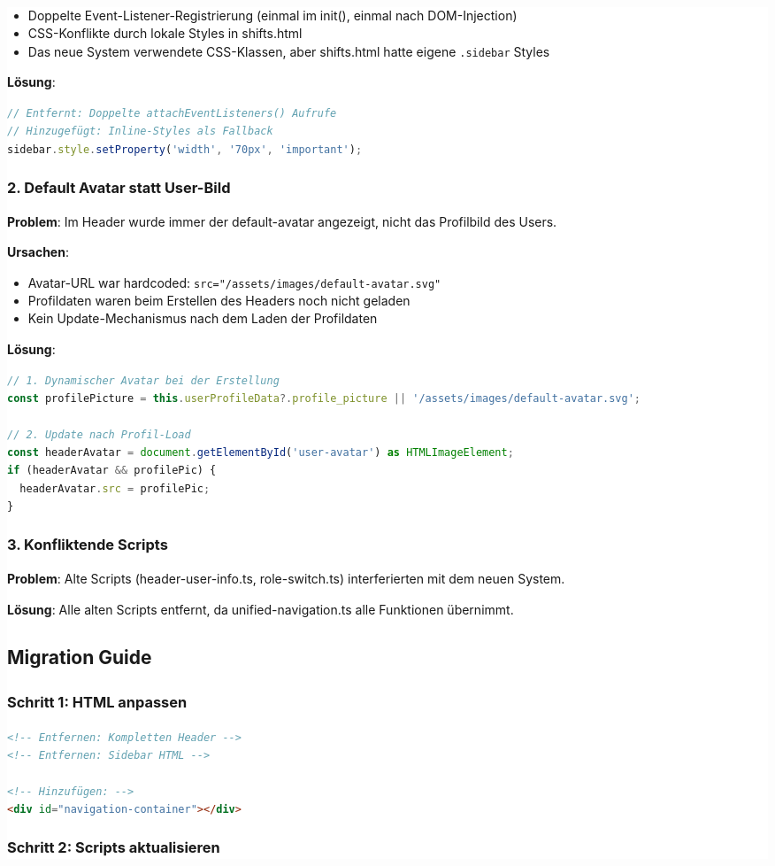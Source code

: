- Doppelte Event-Listener-Registrierung (einmal im init(), einmal nach DOM-Injection)
- CSS-Konflikte durch lokale Styles in shifts.html
- Das neue System verwendete CSS-Klassen, aber shifts.html hatte eigene `.sidebar` Styles

**Lösung**:

```typescript
// Entfernt: Doppelte attachEventListeners() Aufrufe
// Hinzugefügt: Inline-Styles als Fallback
sidebar.style.setProperty('width', '70px', 'important');
```

### 2. Default Avatar statt User-Bild

**Problem**: Im Header wurde immer der default-avatar angezeigt, nicht das Profilbild des Users.

**Ursachen**:

- Avatar-URL war hardcoded: `src="/assets/images/default-avatar.svg"`
- Profildaten waren beim Erstellen des Headers noch nicht geladen
- Kein Update-Mechanismus nach dem Laden der Profildaten

**Lösung**:

```typescript
// 1. Dynamischer Avatar bei der Erstellung
const profilePicture = this.userProfileData?.profile_picture || '/assets/images/default-avatar.svg';

// 2. Update nach Profil-Load
const headerAvatar = document.getElementById('user-avatar') as HTMLImageElement;
if (headerAvatar && profilePic) {
  headerAvatar.src = profilePic;
}
```

### 3. Konfliktende Scripts

**Problem**: Alte Scripts (header-user-info.ts, role-switch.ts) interferierten mit dem neuen System.

**Lösung**: Alle alten Scripts entfernt, da unified-navigation.ts alle Funktionen übernimmt.

## Migration Guide

### Schritt 1: HTML anpassen

```html
<!-- Entfernen: Kompletten Header -->
<!-- Entfernen: Sidebar HTML -->

<!-- Hinzufügen: -->
<div id="navigation-container"></div>
```

### Schritt 2: Scripts aktualisieren
